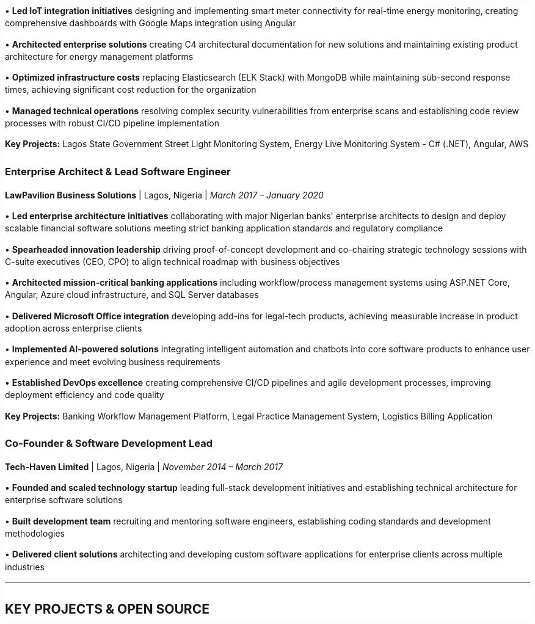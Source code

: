 • **Led IoT integration initiatives** designing and implementing smart meter connectivity for real-time energy monitoring, creating comprehensive dashboards with Google Maps integration using Angular

• **Architected enterprise solutions** creating C4 architectural documentation for new solutions and maintaining existing product architecture for energy management platforms

• **Optimized infrastructure costs** replacing Elasticsearch (ELK Stack) with MongoDB while maintaining sub-second response times, achieving significant cost reduction for the organization

• **Managed technical operations** resolving complex security vulnerabilities from enterprise scans and establishing code review processes with robust CI/CD pipeline implementation

**Key Projects:** Lagos State Government Street Light Monitoring System, Energy Live Monitoring System - C# (.NET), Angular, AWS

### Enterprise Architect & Lead Software Engineer
**LawPavilion Business Solutions** | Lagos, Nigeria | *March 2017 – January 2020*

• **Led enterprise architecture initiatives** collaborating with major Nigerian banks' enterprise architects to design and deploy scalable financial software solutions meeting strict banking application standards and regulatory compliance

• **Spearheaded innovation leadership** driving proof-of-concept development and co-chairing strategic technology sessions with C-suite executives (CEO, CPO) to align technical roadmap with business objectives

• **Architected mission-critical banking applications** including workflow/process management systems using ASP.NET Core, Angular, Azure cloud infrastructure, and SQL Server databases

• **Delivered Microsoft Office integration** developing add-ins for legal-tech products, achieving measurable increase in product adoption across enterprise clients

• **Implemented AI-powered solutions** integrating intelligent automation and chatbots into core software products to enhance user experience and meet evolving business requirements

• **Established DevOps excellence** creating comprehensive CI/CD pipelines and agile development processes, improving deployment efficiency and code quality

**Key Projects:** Banking Workflow Management Platform, Legal Practice Management System, Logistics Billing Application

### Co-Founder & Software Development Lead
**Tech-Haven Limited** | Lagos, Nigeria | *November 2014 – March 2017*

• **Founded and scaled technology startup** leading full-stack development initiatives and establishing technical architecture for enterprise software solutions

• **Built development team** recruiting and mentoring software engineers, establishing coding standards and development methodologies

• **Delivered client solutions** architecting and developing custom software applications for enterprise clients across multiple industries

---

## KEY PROJECTS & OPEN SOURCE
